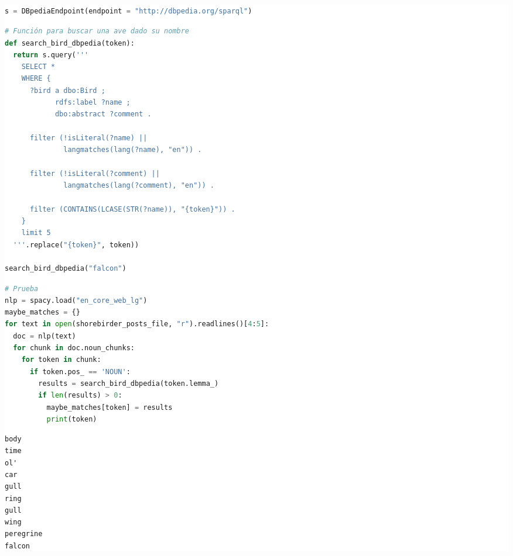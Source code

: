```python
s = DBpediaEndpoint(endpoint = "http://dbpedia.org/sparql")
```


```python
# Función para buscar una ave dado su nombre
def search_bird_dbpedia(token):
  return s.query('''
    SELECT *
    WHERE {
      ?bird a dbo:Bird ;
            rdfs:label ?name ;
            dbo:abstract ?comment .

      filter (!isLiteral(?name) ||
              langmatches(lang(?name), "en")) .

      filter (!isLiteral(?comment) ||
              langmatches(lang(?comment), "en")) .

      filter (CONTAINS(LCASE(STR(?name)), "{token}")) .
    }
    limit 5
  '''.replace("{token}", token))

search_bird_dbpedia("falcon")
```


```python
# Prueba
nlp = spacy.load("en_core_web_lg")
maybe_matches = {}
for text in open(shorebirder_posts_file, "r").readlines()[4:5]:
  doc = nlp(text)
  for chunk in doc.noun_chunks:
    for token in chunk:
      if token.pos_ == 'NOUN':
        results = search_bird_dbpedia(token.lemma_)
        if len(results) > 0:
          maybe_matches[token] = results
          print(token)
```

    body
    time
    ol'
    car
    gull
    ring
    gull
    wing
    peregrine
    falcon
    